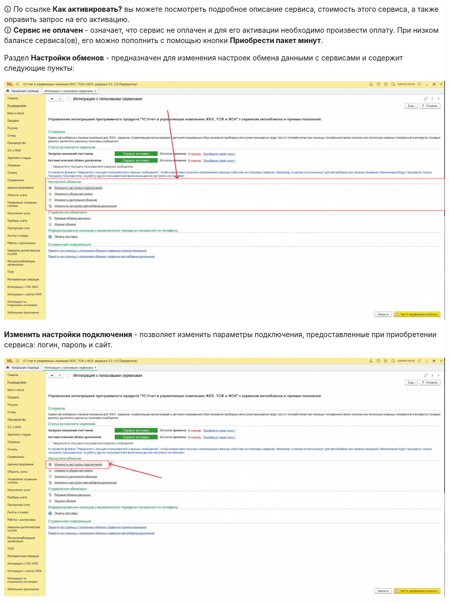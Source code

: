 🛈 По ссылке **Как активировать?** вы можете посмотреть подробное описание сервиса, стоимость этого сервиса, а также оправить запрос на его активацию.  
🛈 **Сервис не оплачен** - означает, что сервис не оплачен и для его активации необходимо произвести оплату.
При низком балансе сервиса(ов), его можно пополнить с помощью кнопки **Приобрести пакет минут**.

Раздел **Настройки обменов** - предназначен для изменения настроек обмена данными с сервисами и содержит следующие пункты:

![Картинка](./images/how_to_upload_database_field_settings_exchange.png "Раздел Настройки обменов")

**Изменить настройки подключения** - позволяет изменить параметры подключения, предоставленные при приобретении сервиса: логин, пароль и сайт.

![Картинка](./images/how_to_upload_database_butt_change_settings_connect.png "Кнопка Изменить настройки подключения")
